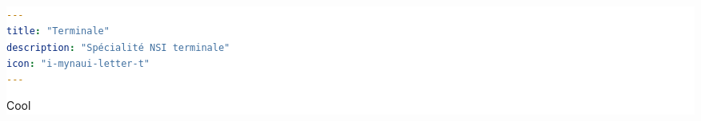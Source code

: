 ```yaml
---
title: "Terminale"
description: "Spécialité NSI terminale"
icon: "i-mynaui-letter-t"
---
```


Cool

<embed width="100%" height="100%" src="https://mathly.fr/bases_python.pdf" type="application/pdf">
